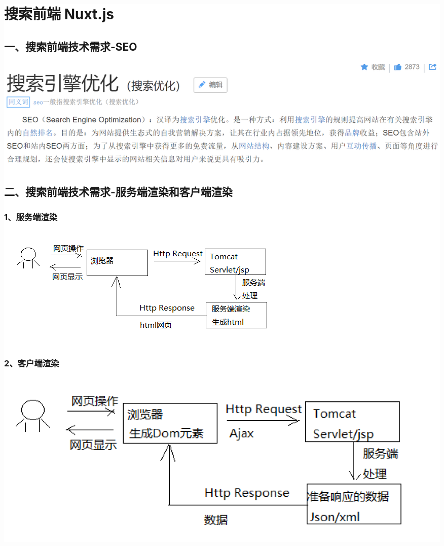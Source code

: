# 搜索前端 Nuxt.js

## 一、搜索前端技术需求-SEO

![1546307406702](assets/1546307406702.png)

## 二、搜索前端技术需求-服务端渲染和客户端渲染

### 1、服务端渲染

![1546308138001](assets/1546308138001.png)

### 2、客户端渲染

![1559473612478](assets/1559473612478.png)
